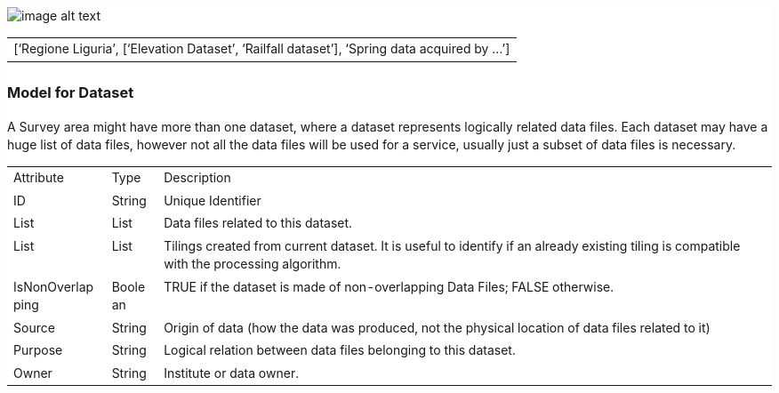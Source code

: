 ![image alt text](https://raw.githubusercontent.com/posseidon/IQLib/master/docs/img/image_5.png)

<table>
  <tr>
    <td>[‘Regione Liguria’, [‘Elevation Dataset’, ‘Railfall dataset’], ‘Spring data acquired by …’]</td>
  </tr>
</table>


### Model for Dataset

A Survey area might have more than one dataset, where a dataset represents logically related data files. Each dataset may have a huge list of data files, however not all the data files will be used for a service, usually just a subset of data files is necessary.

<table>
  <tr>
    <td>Attribute</td>
    <td>Type</td>
    <td>Description</td>
  </tr>
  <tr>
    <td>ID</td>
    <td>String</td>
    <td>Unique Identifier</td>
  </tr>
  <tr>
    <td>List<DataFile></td>
    <td>List</td>
    <td>Data files related to this dataset.</td>
  </tr>
  <tr>
    <td>List<Tiling></td>
    <td>List</td>
    <td>Tilings created from current dataset. It is useful to identify if an already existing tiling is compatible with the processing algorithm.</td>
  </tr>
  <tr>
    <td>IsNonOverlapping</td>
    <td>Boolean</td>
    <td>TRUE if the dataset is made of non-overlapping Data Files; FALSE otherwise.</td>
  </tr>
  <tr>
    <td>Source</td>
    <td>String</td>
    <td>Origin of data (how the data was produced, not the physical location of data files related to it)</td>
  </tr>
  <tr>
    <td>Purpose</td>
    <td>String</td>
    <td>Logical relation between data files belonging to this dataset.</td>
  </tr>
  <tr>
    <td>Owner</td>
    <td>String</td>
    <td>Institute or data owner.</td>
  </tr>
</table>
